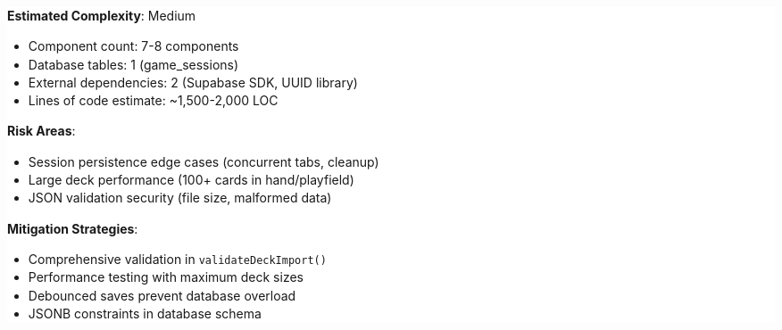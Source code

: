 **Estimated Complexity**: Medium
- Component count: 7-8 components
- Database tables: 1 (game_sessions)
- External dependencies: 2 (Supabase SDK, UUID library)
- Lines of code estimate: ~1,500-2,000 LOC

**Risk Areas**:
- Session persistence edge cases (concurrent tabs, cleanup)
- Large deck performance (100+ cards in hand/playfield)
- JSON validation security (file size, malformed data)

**Mitigation Strategies**:
- Comprehensive validation in `validateDeckImport()`
- Performance testing with maximum deck sizes
- Debounced saves prevent database overload
- JSONB constraints in database schema
